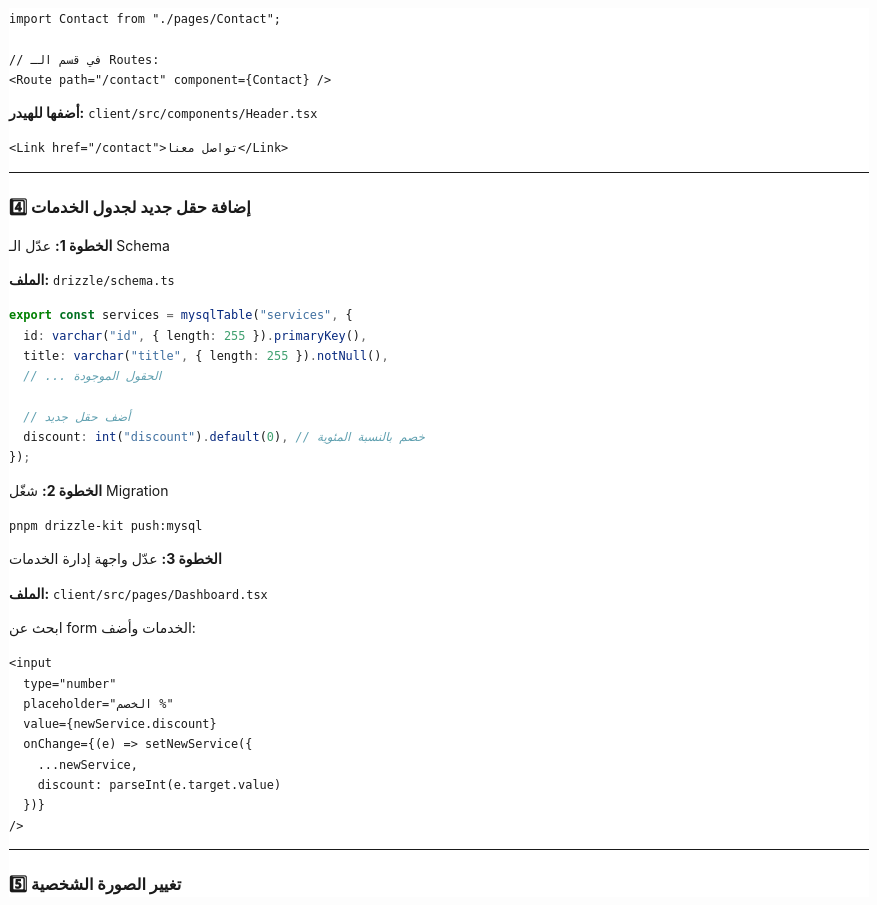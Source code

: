 ```tsx
import Contact from "./pages/Contact";

// في قسم الـ Routes:
<Route path="/contact" component={Contact} />
```

**أضفها للهيدر:** `client/src/components/Header.tsx`

```tsx
<Link href="/contact">تواصل معنا</Link>
```

---

### 4️⃣ إضافة حقل جديد لجدول الخدمات

**الخطوة 1:** عدّل الـ Schema

**الملف:** `drizzle/schema.ts`

```typescript
export const services = mysqlTable("services", {
  id: varchar("id", { length: 255 }).primaryKey(),
  title: varchar("title", { length: 255 }).notNull(),
  // ... الحقول الموجودة
  
  // أضف حقل جديد
  discount: int("discount").default(0), // خصم بالنسبة المئوية
});
```

**الخطوة 2:** شغّل Migration

```bash
pnpm drizzle-kit push:mysql
```

**الخطوة 3:** عدّل واجهة إدارة الخدمات

**الملف:** `client/src/pages/Dashboard.tsx`

ابحث عن form الخدمات وأضف:

```tsx
<input
  type="number"
  placeholder="الخصم %"
  value={newService.discount}
  onChange={(e) => setNewService({
    ...newService,
    discount: parseInt(e.target.value)
  })}
/>
```

---

### 5️⃣ تغيير الصورة الشخصية
